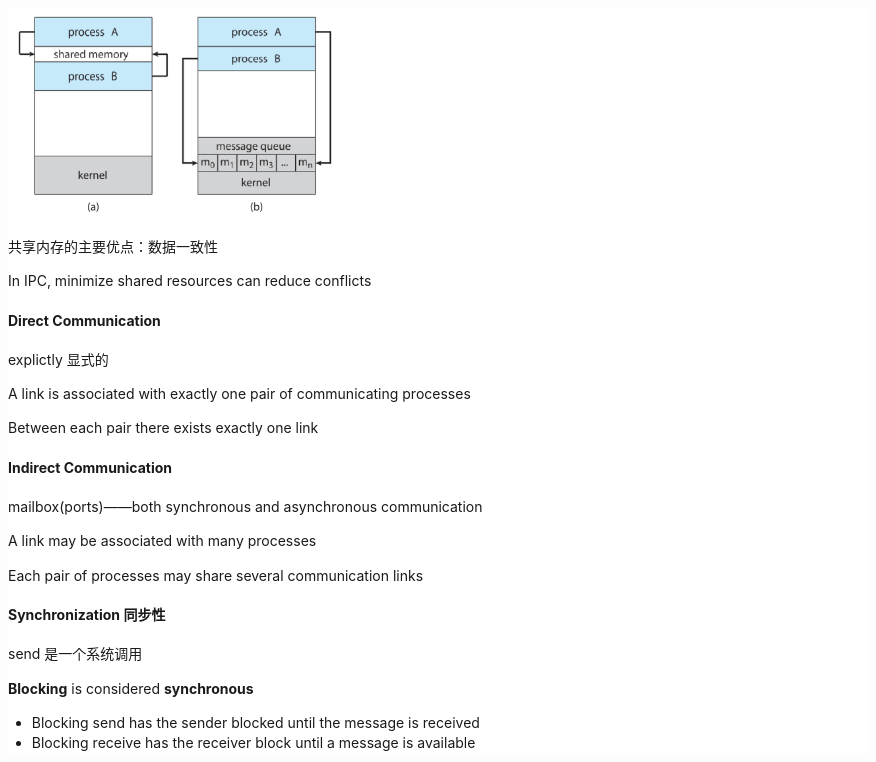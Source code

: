 <img src="../images/image-20240930111506403.png" alt="image-20240930111506403" style="zoom: 33%;" />

共享内存的主要优点：数据一致性

In IPC, minimize shared resources can reduce conflicts

#### Direct Communication

explictly 显式的

A link is associated with exactly one pair of communicating processes

Between each pair there exists exactly one link

#### Indirect Communication

mailbox(ports)——both synchronous and asynchronous communication

A link may be associated with many processes

Each pair of processes may share several communication links

#### Synchronization 同步性

send 是一个系统调用

**Blocking** is considered **synchronous**

- Blocking send has the sender blocked until the message is received
- Blocking receive has the receiver block until a message is available
